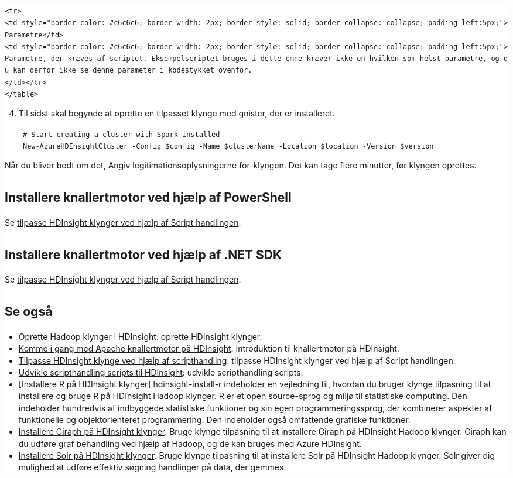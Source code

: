     <tr>
    <td style="border-color: #c6c6c6; border-width: 2px; border-style: solid; border-collapse: collapse; padding-left:5px;">Parametre</td>
    <td style="border-color: #c6c6c6; border-width: 2px; border-style: solid; border-collapse: collapse; padding-left:5px;">Parametre, der kræves af scriptet. Eksempelscriptet bruges i dette emne kræver ikke en hvilken som helst parametre, og du kan derfor ikke se denne parameter i kodestykket ovenfor.
    </td></tr>
    </table>

4. Til sidst skal begynde at oprette en tilpasset klynge med gnister, der er installeret.  

        # Start creating a cluster with Spark installed
        New-AzureHDInsightCluster -Config $config -Name $clusterName -Location $location -Version $version

Når du bliver bedt om det, Angiv legitimationsoplysningerne for-klyngen. Det kan tage flere minutter, før klyngen oprettes.

## <a name="install-spark-using-powershell"></a>Installere knallertmotor ved hjælp af PowerShell

Se [tilpasse HDInsight klynger ved hjælp af Script handlingen](hdinsight-hadoop-customize-cluster.md#call_scripts_using_powershell).

## <a name="install-spark-using-net-sdk"></a>Installere knallertmotor ved hjælp af .NET SDK

Se [tilpasse HDInsight klynger ved hjælp af Script handlingen](hdinsight-hadoop-customize-cluster.md#call_scripts_using_azure_powershell).


## <a name="see-also"></a>Se også

- [Oprette Hadoop klynger i HDInsight](hdinsight-provision-clusters.md): oprette HDInsight klynger.
- [Komme i gang med Apache knallertmotor på HDInsight](hdinsight-apache-spark-jupyter-spark-sql.md): Introduktion til knallertmotor på HDInsight.
- [Tilpasse HDInsight klynge ved hjælp af scripthandling][hdinsight-cluster-customize]: tilpasse HDInsight klynger ved hjælp af Script handlingen.
- [Udvikle scripthandling scripts til HDInsight](hdinsight-hadoop-script-actions.md): udvikle scripthandling scripts.
- [Installere R på HDInsight klynger] [ hdinsight-install-r] indeholder en vejledning til, hvordan du bruger klynge tilpasning til at installere og bruge R på HDInsight Hadoop klynger. R er et open source-sprog og miljø til statistiske computing. Den indeholder hundredvis af indbyggede statistiske funktioner og sin egen programmeringssprog, der kombinerer aspekter af funktionelle og objektorienteret programmering. Den indeholder også omfattende grafiske funktioner.
- [Installere Giraph på HDInsight klynger](hdinsight-hadoop-giraph-install.md). Bruge klynge tilpasning til at installere Giraph på HDInsight Hadoop klynger. Giraph kan du udføre graf behandling ved hjælp af Hadoop, og de kan bruges med Azure HDInsight.
- [Installere Solr på HDInsight klynger](hdinsight-hadoop-solr-install.md). Bruge klynge tilpasning til at installere Solr på HDInsight Hadoop klynger. Solr giver dig mulighed at udføre effektiv søgning handlinger på data, der gemmes.

[hdinsight-provision]: hdinsight-provision-clusters.md
[hdinsight-install-r]: hdinsight-hadoop-r-scripts.md
[hdinsight-cluster-customize]: hdinsight-hadoop-customize-cluster.md
[powershell-install-configure]: powershell-install-configure.md
